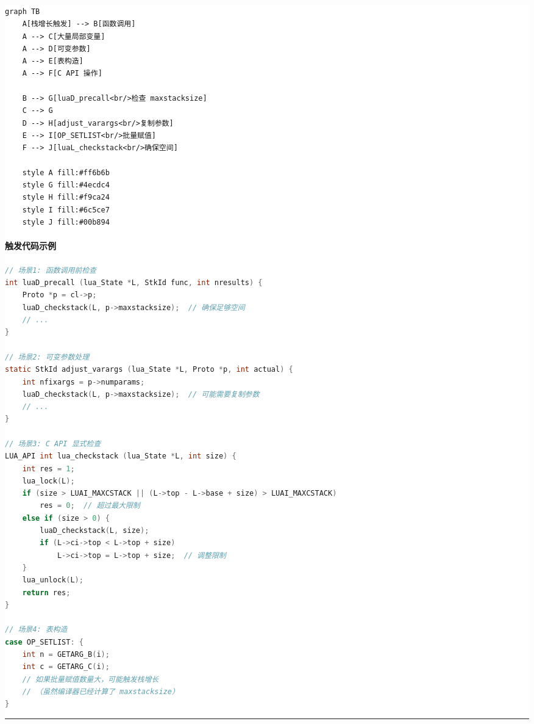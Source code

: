```mermaid
graph TB
    A[栈增长触发] --> B[函数调用]
    A --> C[大量局部变量]
    A --> D[可变参数]
    A --> E[表构造]
    A --> F[C API 操作]
    
    B --> G[luaD_precall<br/>检查 maxstacksize]
    C --> G
    D --> H[adjust_varargs<br/>复制参数]
    E --> I[OP_SETLIST<br/>批量赋值]
    F --> J[luaL_checkstack<br/>确保空间]
    
    style A fill:#ff6b6b
    style G fill:#4ecdc4
    style H fill:#f9ca24
    style I fill:#6c5ce7
    style J fill:#00b894
```

#### 触发代码示例

```c
// 场景1: 函数调用前检查
int luaD_precall (lua_State *L, StkId func, int nresults) {
    Proto *p = cl->p;
    luaD_checkstack(L, p->maxstacksize);  // 确保足够空间
    // ...
}

// 场景2: 可变参数处理
static StkId adjust_varargs (lua_State *L, Proto *p, int actual) {
    int nfixargs = p->numparams;
    luaD_checkstack(L, p->maxstacksize);  // 可能需要复制参数
    // ...
}

// 场景3: C API 显式检查
LUA_API int lua_checkstack (lua_State *L, int size) {
    int res = 1;
    lua_lock(L);
    if (size > LUAI_MAXCSTACK || (L->top - L->base + size) > LUAI_MAXCSTACK)
        res = 0;  // 超过最大限制
    else if (size > 0) {
        luaD_checkstack(L, size);
        if (L->ci->top < L->top + size)
            L->ci->top = L->top + size;  // 调整限制
    }
    lua_unlock(L);
    return res;
}

// 场景4: 表构造
case OP_SETLIST: {
    int n = GETARG_B(i);
    int c = GETARG_C(i);
    // 如果批量赋值数量大，可能触发栈增长
    // （虽然编译器已经计算了 maxstacksize）
}
```

---